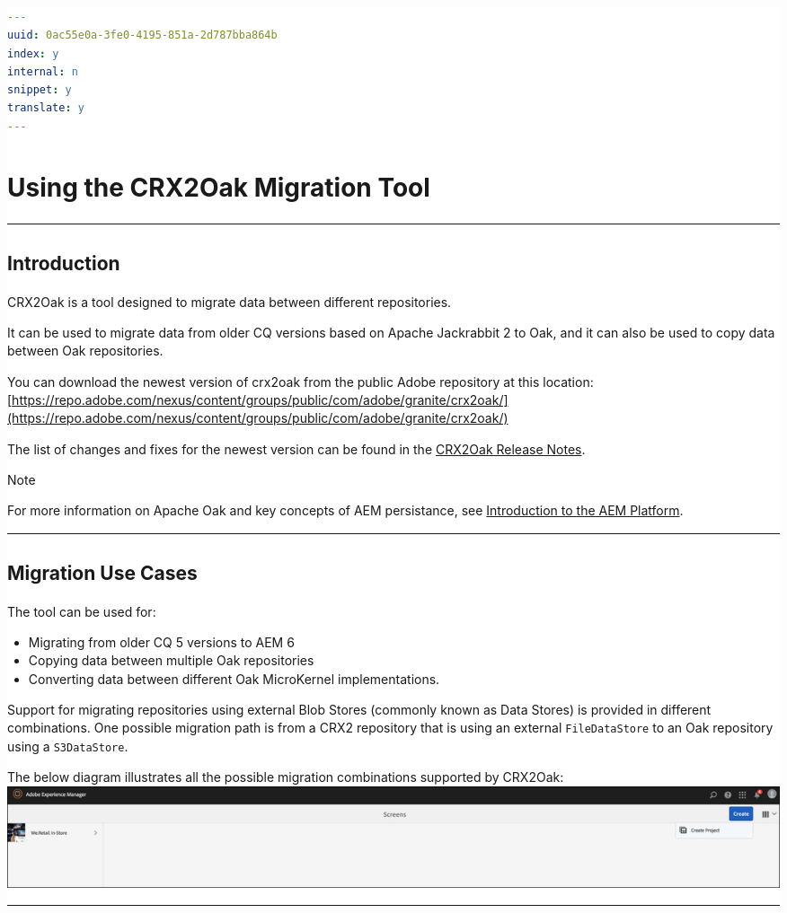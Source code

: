 ```yaml
---
uuid: 0ac55e0a-3fe0-4195-851a-2d787bba864b
index: y
internal: n
snippet: y
translate: y
---
```


# Using the CRX2Oak Migration Tool

---

## Introduction

CRX2Oak is a tool designed to migrate data between different repositories.

It can be used to migrate data from older CQ versions based on Apache Jackrabbit 2 to Oak, and it can also be used to copy data between Oak repositories.

You can download the newest version of crx2oak from the public Adobe repository at this location: [https://repo.adobe.com/nexus/content/groups/public/com/adobe/granite/crx2oak/](https://repo.adobe.com/nexus/content/groups/public/com/adobe/granite/crx2oak/)

The list of changes and fixes for the newest version can be found in the [CRX2Oak Release Notes](/content/help/en/experience-manager/6-4/release-notes/crx2oak).

>[!NOTE]
>
><p>For more information on Apache Oak and key concepts of AEM persistance, see <a href="/content/help/en/experience-manager/6-4/sites/deploying/using/platform.html">Introduction to the AEM Platform</a>.</p>

---

## Migration Use Cases

The tool can be used for:

* Migrating from older CQ 5 versions to AEM 6
* Copying data between multiple Oak repositories
* Converting data between different Oak MicroKernel implementations.

Support for migrating repositories using external Blob Stores (commonly known as Data Stores) is provided in different combinations. One possible migration path is from a CRX2 repository that is using an external `FileDataStore` to an Oak repository using a `S3DataStore`.

The below diagram illustrates all the possible migration combinations supported by CRX2Oak: 
![](assets/chlimage_1.png) 

---